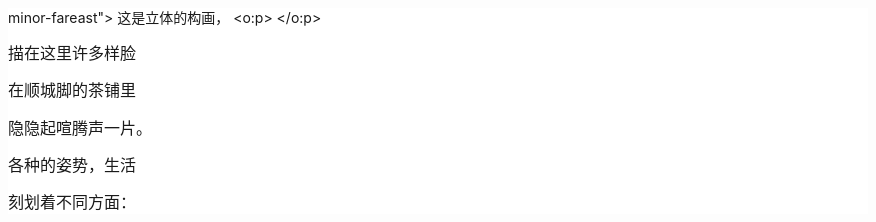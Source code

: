 minor-fareast">
    这是立体的构画，
   </span>
   <o:p>
   </o:p>
  </font>
 </p>
 <p class="MsoNormal">
  <font size="3">
   <span lang="ZH-CN" style="font-family:宋体;mso-ascii-font-family:
Calibri;mso-ascii-theme-font:minor-latin;mso-fareast-font-family:宋体;mso-fareast-theme-font:
minor-fareast">
    描在这里许多样脸
   </span>
   <o:p>
   </o:p>
  </font>
 </p>
 <p class="MsoNormal">
  <font size="3">
   <span lang="ZH-CN" style="font-family:宋体;mso-ascii-font-family:
Calibri;mso-ascii-theme-font:minor-latin;mso-fareast-font-family:宋体;mso-fareast-theme-font:
minor-fareast">
    在顺城脚的茶铺里
   </span>
   <o:p>
   </o:p>
  </font>
 </p>
 <p class="MsoNormal">
  <font size="3">
   <span lang="ZH-CN" style="font-family:宋体;mso-ascii-font-family:
Calibri;mso-ascii-theme-font:minor-latin;mso-fareast-font-family:宋体;mso-fareast-theme-font:
minor-fareast">
    隐隐起喧腾声一片。
   </span>
   <o:p>
   </o:p>
  </font>
 </p>
 <p class="MsoNormal">
  <font size="3">
   <span lang="ZH-CN" style="font-family:宋体;mso-ascii-font-family:
Calibri;mso-ascii-theme-font:minor-latin;mso-fareast-font-family:宋体;mso-fareast-theme-font:
minor-fareast">
    各种的姿势，生活
   </span>
   <o:p>
   </o:p>
  </font>
 </p>
 <p class="MsoNormal">
  <font size="3">
   <span lang="ZH-CN" style="font-family:宋体;mso-ascii-font-family:
Calibri;mso-ascii-theme-font:minor-latin;mso-fareast-font-family:宋体;mso-fareast-theme-font:
minor-fareast">
    刻划着不同方面：
   </span>
   <o:p>
   </o:p>
  </font>
 </p>
 <p class="MsoNormal">
  <font size="3">